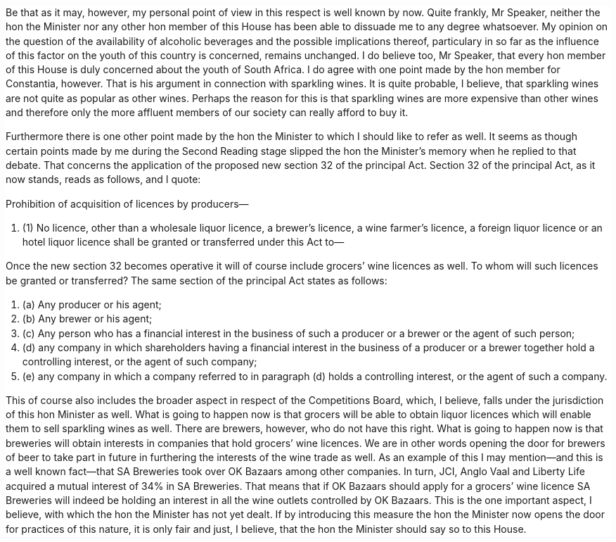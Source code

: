 <p>Be that as it may, however, my personal point of view in this respect is well known by now. Quite frankly, Mr Speaker, neither the hon the Minister nor any other hon member of this House has been able to dissuade me to any degree whatsoever. My opinion on the question of the availability of alcoholic beverages and the possible implications thereof, particulary in so far as the influence of this factor on the youth of this country is concerned, remains unchanged. I do believe too, Mr Speaker, that every hon member of this House is duly concerned about the youth of South Africa. I do agree with one point made by the hon member for Constantia, however. That is his argument in connection with sparkling wines. It is quite probable, I believe, that sparkling wines are not quite as popular as other wines. Perhaps the reason for this is that sparkling wines are more expensive than other wines and therefore only the more affluent members of our society can really afford to buy it.</p>

<p>Furthermore there is one other point made by the hon the Minister to which I should like to refer as well. It seems as though certain points made by me during the Second Reading stage slipped the hon the Minister&#x2019;s memory when he replied to that debate. That concerns the application of the proposed new section 32 of the principal Act. Section 32 of the principal Act, as it now stands, reads as follows, and I quote:</p>

<block name="quote">Prohibition of acquisition of licences by producers&#x2014;</block>

<ol>

<li>(1) No licence, other than a wholesale liquor licence, a brewer&#x2019;s licence, a wine farmer&#x2019;s licence, a foreign liquor licence or an hotel liquor licence shall be granted or transferred under this Act to&#x2014;</li>

</ol>

<p>Once the new section 32 becomes operative it will of course include grocers&#x2019; wine licences as well. To whom will such licences be granted or transferred&#x003F; The same section of the principal Act states as follows:</p>

<ol>

<li>(a) Any producer or his agent;</li>

<li>(b) Any brewer or his agent;</li>

<li>(c) Any person who has a financial interest in the business of such a producer or a brewer or the agent of such person;</li>

<li>(d) any company in which shareholders having a financial interest in the business of a producer or a brewer together hold a controlling interest, or the agent of such company;</li>

<li>(e) any company in which a company referred to in paragraph (d) holds a controlling interest, or the agent of such a company.</li>

</ol>

<p>This of course also includes the broader aspect in respect of the Competitions Board, which, I believe, falls under the jurisdiction of this hon Minister as well. What is going to happen now is that grocers will be able to obtain liquor licences which will enable them to sell sparkling wines as well. There are brewers, however, who do not have this right. What is going to happen now is that breweries will obtain interests in companies that hold grocers&#x2019; wine licences. We are in other words opening the door for brewers of beer to take part in future in furthering the interests of the wine trade as well. As an example of this I may mention&#x2014;and this is a <span class="col_4661-4662" refersTo="page_1003"/>well known fact&#x2014;that SA Breweries took over OK Bazaars among other companies. In turn, JCI, Anglo Vaal and Liberty Life acquired a mutual interest of 34% in SA Breweries. That means that if OK Bazaars should apply for a grocers&#x2019; wine licence SA Breweries will indeed be holding an interest in all the wine outlets controlled by OK Bazaars. This is the one important aspect, I believe, with which the hon the Minister has not yet dealt. If by introducing this measure the hon the Minister now opens the door for practices of this nature, it is only fair and just, I believe, that the hon the Minister should say so to this House.</p>
